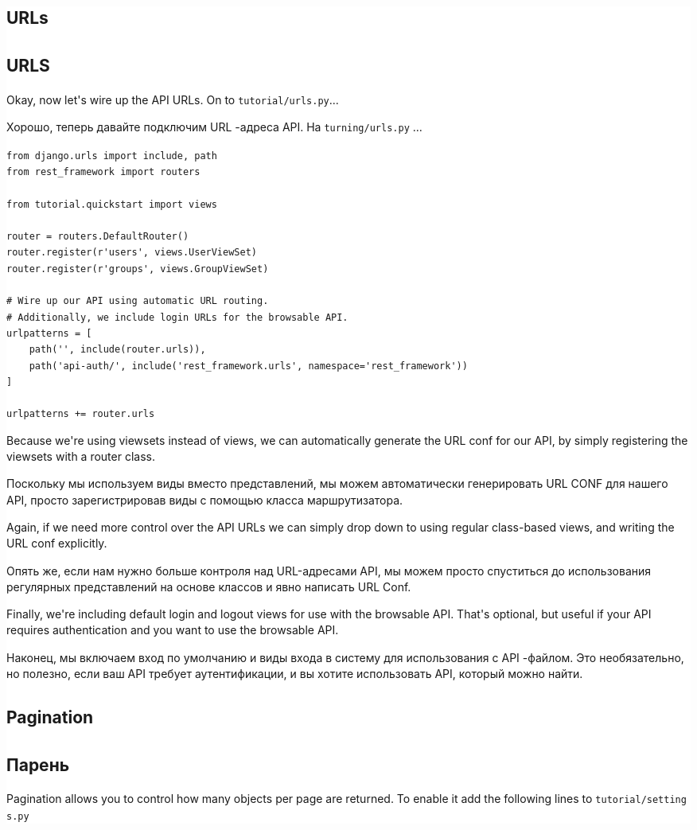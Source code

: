 ## URLs

## URLS

Okay, now let's wire up the API URLs. On to `tutorial/urls.py`...

Хорошо, теперь давайте подключим URL -адреса API.
На `turning/urls.py` ...

```
from django.urls import include, path
from rest_framework import routers

from tutorial.quickstart import views

router = routers.DefaultRouter()
router.register(r'users', views.UserViewSet)
router.register(r'groups', views.GroupViewSet)

# Wire up our API using automatic URL routing.
# Additionally, we include login URLs for the browsable API.
urlpatterns = [
    path('', include(router.urls)),
    path('api-auth/', include('rest_framework.urls', namespace='rest_framework'))
]

urlpatterns += router.urls
```

Because we're using viewsets instead of views, we can automatically generate the URL conf for our API, by simply registering the viewsets with a router class.

Поскольку мы используем виды вместо представлений, мы можем автоматически генерировать URL CONF для нашего API, просто зарегистрировав виды с помощью класса маршрутизатора.

Again, if we need more control over the API URLs we can simply drop down to using regular class-based views, and writing the URL conf explicitly.

Опять же, если нам нужно больше контроля над URL-адресами API, мы можем просто спуститься до использования регулярных представлений на основе классов и явно написать URL Conf.

Finally, we're including default login and logout views for use with the browsable API. That's optional, but useful if your API requires authentication and you want to use the browsable API.

Наконец, мы включаем вход по умолчанию и виды входа в систему для использования с API -файлом.
Это необязательно, но полезно, если ваш API требует аутентификации, и вы хотите использовать API, который можно найти.

## Pagination

## Парень

Pagination allows you to control how many objects per page are returned. To enable it add the following lines to `tutorial/settings.py`
